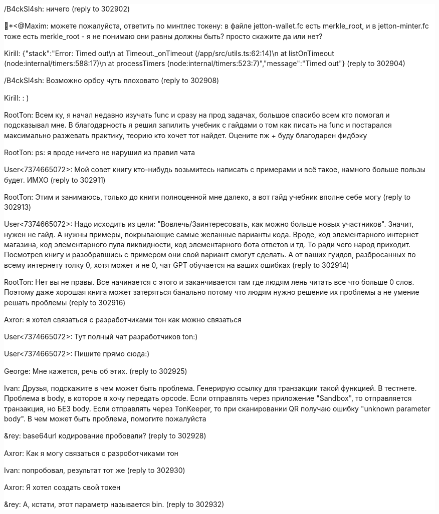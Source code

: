 /B4ckSl4sh\: ничего (reply to 302902)

🎐*<@Maxim: можете пожалуйста, ответить по минтлес токену: в файле jetton-wallet.fc есть merkle_root, и в jetton-minter.fc тоже есть merkle_root - я не понимаю они равны должны быть? просто скажите да или нет?

Kirill: {"stack":"Error: Timed out\n at Timeout._onTimeout (/app/src/utils.ts:62:14)\n at listOnTimeout (node:internal/timers:588:17)\n at processTimers (node:internal/timers:523:7)","message":"Timed out"} (reply to 302904)

/B4ckSl4sh\: Возможно орбсу чуть плоховато (reply to 302908)

Kirill: : )

RootTon: Всем ку, я начал недавно изучать func и сразу на прод задачах, большое спасибо всем кто помогал и подсказывал мне. В благодарность я решил запилить учебник с гайдами о том как писать на func и постарался максимально разжевать практику, теорию кто хочет тот найдет. Оцените пж + буду благодарен фидбэку

RootTon: ps: я вроде ничего не нарушил из правил чата

User<7374665072>: Мой совет книгу кто-нибудь возьмитесь написать с примерами и всё такое, намного больше пользы будет. ИМХО (reply to 302911)

RootTon: Этим и занимаюсь, только до книги полноценной мне далеко, а вот гайд учебник вполне себе могу (reply to 302913)

User<7374665072>: Надо исходить из цели: "Вовлечь/Заинтересовать, как можно больше новых участников". Значит, нужен не гайд. А нужны примеры, покрывающие самые желанные варианты кода. Вроде, код элементарного интернет магазина, код элементарного пула ликвидности, код элементарного бота ответов и тд. То ради чего народ приходит. Посмотрев книгу и разобравшись с примером они свой вариант смогут сделать. А от ваших гуидов, разбросанных по всему интернету толку 0, хотя может и не 0, чат GPT обучается на ваших ошибках (reply to 302914)

RootTon: Нет вы не правы. Все начинается с этого и заканчивается там где людям лень читать все что больше 0 слов. Поэтому даже хорошая книга может затеряться банально потому что людям нужно решение их проблемы а не умение решать проблемы (reply to 302916)

Axror: я хотел связаться с разработчиками тон как можно связаться

User<7374665072>: Тут полный чат разработчиков ton:)

User<7374665072>: Пишите прямо сюда:)

George: Мне кажется, речь об этих. (reply to 302925)

Ivan: Друзья, подскажите в чем может быть проблема. Генерирую ссылку для транзакции такой функцией. В тестнете. Проблема в body, в которое я хочу передать opcode.  Если отправлять через приложение "Sandbox", то отправляется транзакция, но БЕЗ body. Если отправлять через TonKeeper, то при сканировании QR получаю ошибку "unknown parameter body".  В чем может быть проблема, помогите пожалуйста

&rey: base64url кодирование пробовали? (reply to 302928)

Axror: Как я могу связаться с разроботчиками тон

Ivan: попробовал, результат тот же (reply to 302930)

Axror: Я хотел создать свой токен

&rey: А, кстати, этот параметр называется bin. (reply to 302932)
